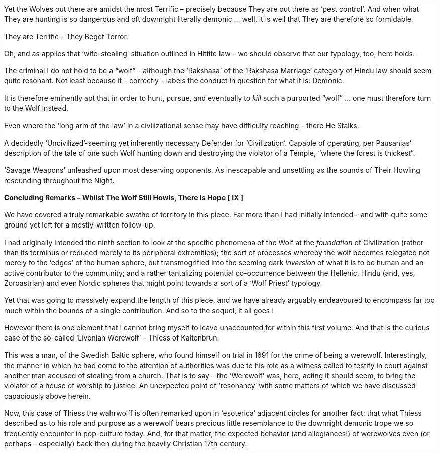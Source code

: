 Yet the Wolves out there are amidst the most Terrific – precisely because They are out there as ‘pest control’. And when what They are hunting is so dangerous and oft downright literally demonic … well, it is well that They are therefore so formidable.

They are Terrific – They Beget Terror.

Oh, and as applies that ‘wife-stealing’ situation outlined in Hittite law – we should observe that our typology, too, here holds.

The criminal I do not hold to be a “wolf” – although the ‘Rakshasa’ of the ‘Rakshasa Marriage’ category of Hindu law should seem quite resonant. Not least because it – correctly – labels the conduct in question for what it is: Demonic.

It is therefore eminently apt that in order to hunt, pursue, and eventually to *kill* such a purported “wolf” … one must therefore turn to the Wolf instead.

Even where the ‘long arm of the law’ in a civilizational sense may have difficulty reaching – there He Stalks.

A decidedly ‘Uncivilized’-seeming yet inherently necessary Defender for ‘Civilization’. Capable of operating, per Pausanias’ description of the tale of one such Wolf hunting down and destroying the violator of a Temple, “where the forest is thickest”.

‘Savage Weapons’ unleashed upon most deserving opponents. As inescapable and unsettling as the sounds of Their Howling resounding throughout the Night.

**Concluding Remarks – Whilst The Wolf Still Howls, There Is Hope \[ IX \]**

We have covered a truly remarkable swathe of territory in this piece. Far more than I had initially intended – and with quite some ground yet left for a mostly-written follow-up.

I had originally intended the ninth section to look at the specific phenomena of the Wolf at the *foundation* of Civilization (rather than its terminus or reduced merely to its peripheral extremities); the sort of processes whereby the wolf becomes relegated not merely to the ‘edges’ of the human sphere, but transmogrified into the seeming dark *inversion* of what it is to be human and an active contributor to the community; and a rather tantalizing potential co-occurrence between the Hellenic, Hindu (and, yes, Zoroastrian) and even Nordic spheres that might point towards a sort of a ‘Wolf Priest’ typology.

Yet that was going to massively expand the length of this piece, and we have already arguably endeavoured to encompass far too much within the bounds of a single contribution. And so to the sequel, it all goes !

However there is one element that I cannot bring myself to leave unaccounted for within this first volume. And that is the curious case of the so-called ‘Livonian Werewolf’ – Thiess of Kaltenbrun.

This was a man, of the Swedish Baltic sphere, who found himself on trial in 1691 for the crime of being a werewolf. Interestingly, the manner in which he had come to the attention of authorities was due to his role as a witness called to testify in court against another man accused of stealing from a church. That is to say – the ‘Werewolf’ was, here, acting it should seem, to bring the violator of a house of worship to justice. An unexpected point of ‘resonancy’ with some matters of which we have discussed capaciously above herein.

Now, this case of Thiess the wahrwolff is often remarked upon in ‘esoterica’ adjacent circles for another fact: that what Thiess described as to his role and purpose as a werewolf bears precious little resemblance to the downright demonic trope we so frequently encounter in pop-culture today. And, for that matter, the expected behavior (and allegiances!) of werewolves even (or perhaps – especially) back then during the heavily Christian 17th century.
